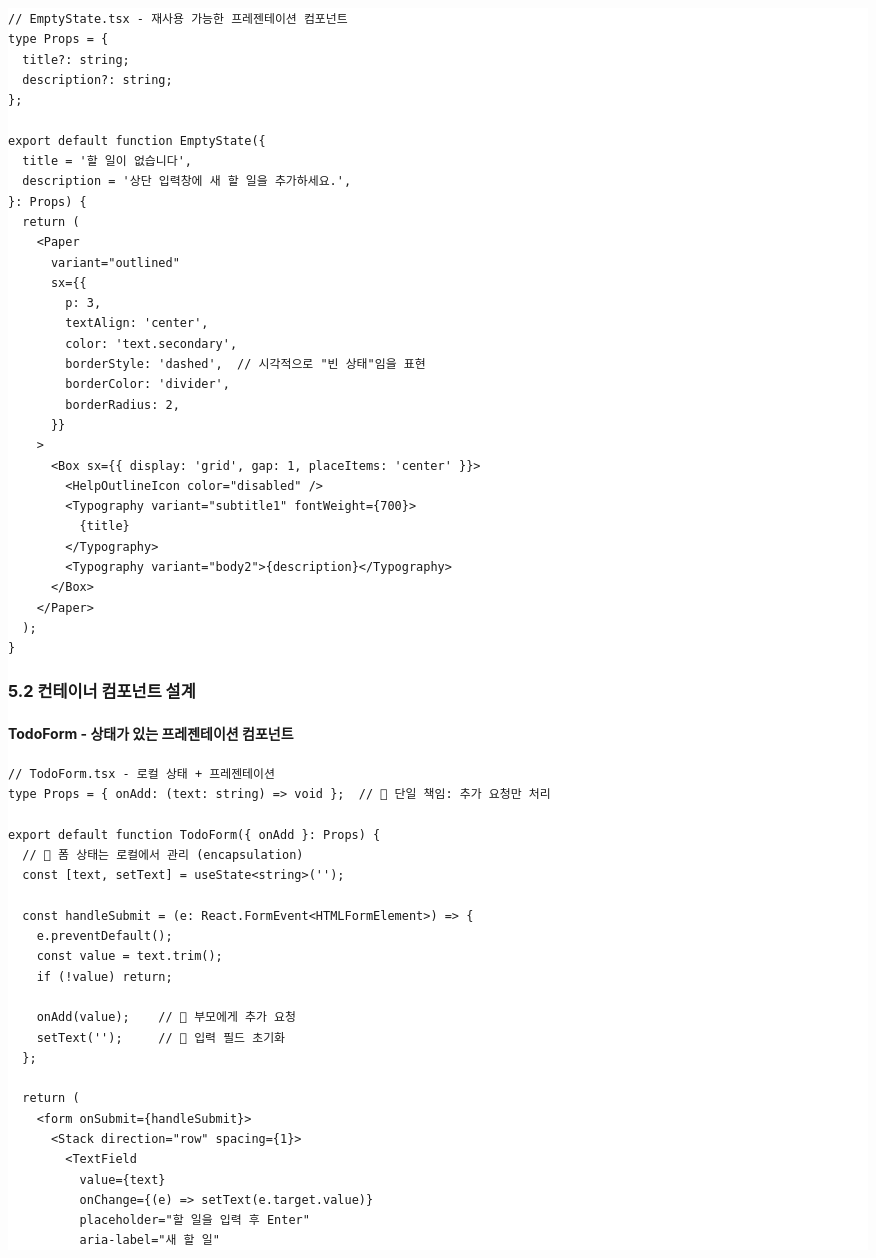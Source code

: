 ```tsx
// EmptyState.tsx - 재사용 가능한 프레젠테이션 컴포넌트
type Props = {
  title?: string;
  description?: string;
};

export default function EmptyState({
  title = '할 일이 없습니다',
  description = '상단 입력창에 새 할 일을 추가하세요.',
}: Props) {
  return (
    <Paper
      variant="outlined"
      sx={{
        p: 3,
        textAlign: 'center',
        color: 'text.secondary',
        borderStyle: 'dashed',  // 시각적으로 "빈 상태"임을 표현
        borderColor: 'divider',
        borderRadius: 2,
      }}
    >
      <Box sx={{ display: 'grid', gap: 1, placeItems: 'center' }}>
        <HelpOutlineIcon color="disabled" />
        <Typography variant="subtitle1" fontWeight={700}>
          {title}
        </Typography>
        <Typography variant="body2">{description}</Typography>
      </Box>
    </Paper>
  );
}
```

### 5.2 컨테이너 컴포넌트 설계

#### TodoForm - 상태가 있는 프레젠테이션 컴포넌트

```tsx
// TodoForm.tsx - 로컬 상태 + 프레젠테이션
type Props = { onAdd: (text: string) => void };  // 📍 단일 책임: 추가 요청만 처리

export default function TodoForm({ onAdd }: Props) {
  // 📍 폼 상태는 로컬에서 관리 (encapsulation)
  const [text, setText] = useState<string>('');

  const handleSubmit = (e: React.FormEvent<HTMLFormElement>) => {
    e.preventDefault();
    const value = text.trim();
    if (!value) return;
    
    onAdd(value);    // 📍 부모에게 추가 요청
    setText('');     // 📍 입력 필드 초기화
  };

  return (
    <form onSubmit={handleSubmit}>
      <Stack direction="row" spacing={1}>
        <TextField
          value={text}
          onChange={(e) => setText(e.target.value)}
          placeholder="할 일을 입력 후 Enter"
          aria-label="새 할 일"
```